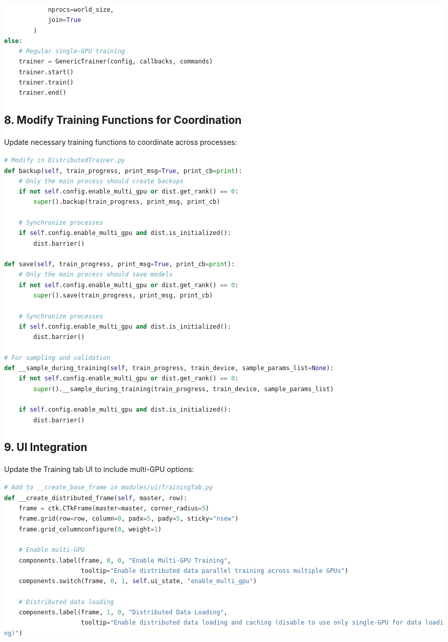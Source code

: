 ```python
            nprocs=world_size,
            join=True
        )
else:
    # Regular single-GPU training
    trainer = GenericTrainer(config, callbacks, commands)
    trainer.start()
    trainer.train()
    trainer.end()
```

## 8. Modify Training Functions for Coordination

Update necessary training functions to coordinate across processes:

```python
# Modify in DistributedTrainer.py
def backup(self, train_progress, print_msg=True, print_cb=print):
    # Only the main process should create backups
    if not self.config.enable_multi_gpu or dist.get_rank() == 0:
        super().backup(train_progress, print_msg, print_cb)
    
    # Synchronize processes
    if self.config.enable_multi_gpu and dist.is_initialized():
        dist.barrier()

def save(self, train_progress, print_msg=True, print_cb=print):
    # Only the main process should save models
    if not self.config.enable_multi_gpu or dist.get_rank() == 0:
        super().save(train_progress, print_msg, print_cb)
    
    # Synchronize processes
    if self.config.enable_multi_gpu and dist.is_initialized():
        dist.barrier()
        
# For sampling and validation
def __sample_during_training(self, train_progress, train_device, sample_params_list=None):
    if not self.config.enable_multi_gpu or dist.get_rank() == 0:
        super().__sample_during_training(train_progress, train_device, sample_params_list)
        
    if self.config.enable_multi_gpu and dist.is_initialized():
        dist.barrier()
```

## 9. UI Integration

Update the Training tab UI to include multi-GPU options:

```python
# Add to __create_base_frame in modules/ui/TrainingTab.py
def __create_distributed_frame(self, master, row):
    frame = ctk.CTkFrame(master=master, corner_radius=5)
    frame.grid(row=row, column=0, padx=5, pady=5, sticky="nsew")
    frame.grid_columnconfigure(0, weight=1)

    # Enable multi-GPU
    components.label(frame, 0, 0, "Enable Multi-GPU Training",
                     tooltip="Enable distributed data parallel training across multiple GPUs")
    components.switch(frame, 0, 1, self.ui_state, "enable_multi_gpu")

    # Distributed data loading
    components.label(frame, 1, 0, "Distributed Data Loading",
                     tooltip="Enable distributed data loading and caching (disable to use only single-GPU for data loading)")
```